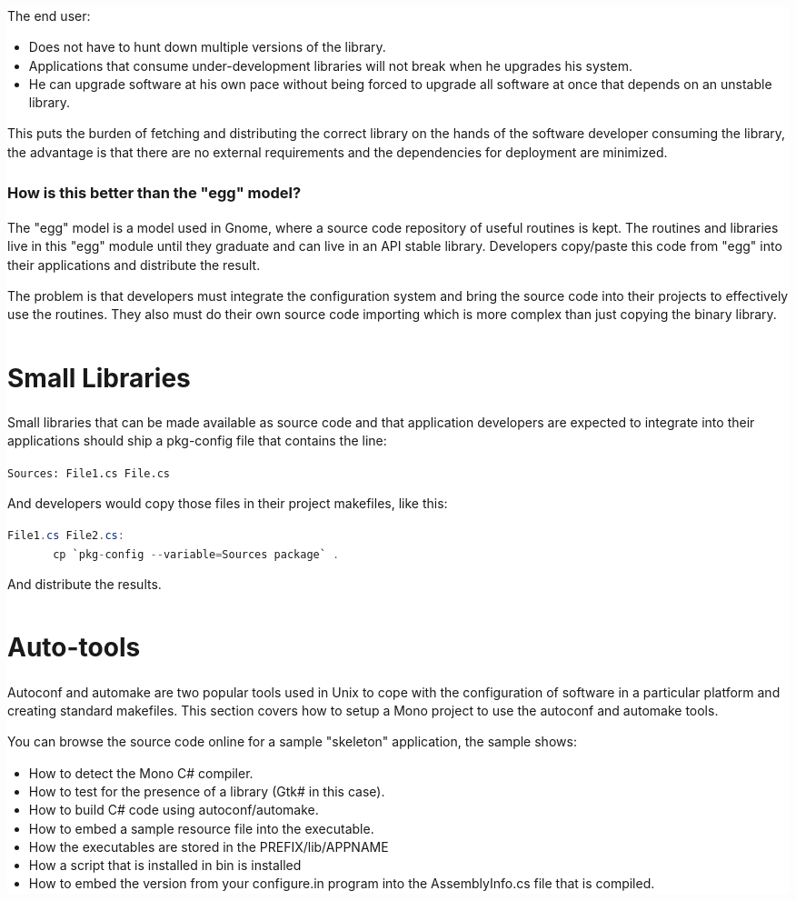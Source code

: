 The end user:

-   Does not have to hunt down multiple versions of the library.
-   Applications that consume under-development libraries will not break when he upgrades his system.
-   He can upgrade software at his own pace without being forced to upgrade all software at once that depends on an unstable library.

This puts the burden of fetching and distributing the correct library on the hands of the software developer consuming the library, the advantage is that there are no external requirements and the dependencies for deployment are minimized.

### How is this better than the "egg" model?

The "egg" model is a model used in Gnome, where a source code repository of useful routines is kept. The routines and libraries live in this "egg" module until they graduate and can live in an API stable library. Developers copy/paste this code from "egg" into their applications and distribute the result.

The problem is that developers must integrate the configuration system and bring the source code into their projects to effectively use the routines. They also must do their own source code importing which is more complex than just copying the binary library.

Small Libraries
===============

Small libraries that can be made available as source code and that application developers are expected to integrate into their applications should ship a pkg-config file that contains the line:

    Sources: File1.cs File.cs

And developers would copy those files in their project makefiles, like this:

``` csharp
File1.cs File2.cs: 
       cp `pkg-config --variable=Sources package` .
```

And distribute the results.

Auto-tools
==========

Autoconf and automake are two popular tools used in Unix to cope with the configuration of software in a particular platform and creating standard makefiles. This section covers how to setup a Mono project to use the autoconf and automake tools.

You can browse the source code online for a sample "skeleton" application, the sample shows:

-   How to detect the Mono C\# compiler.
-   How to test for the presence of a library (Gtk\# in this case).
-   How to build C\# code using autoconf/automake.
-   How to embed a sample resource file into the executable.
-   How the executables are stored in the PREFIX/lib/APPNAME
-   How a script that is installed in bin is installed
-   How to embed the version from your configure.in program into the AssemblyInfo.cs file that is compiled.
